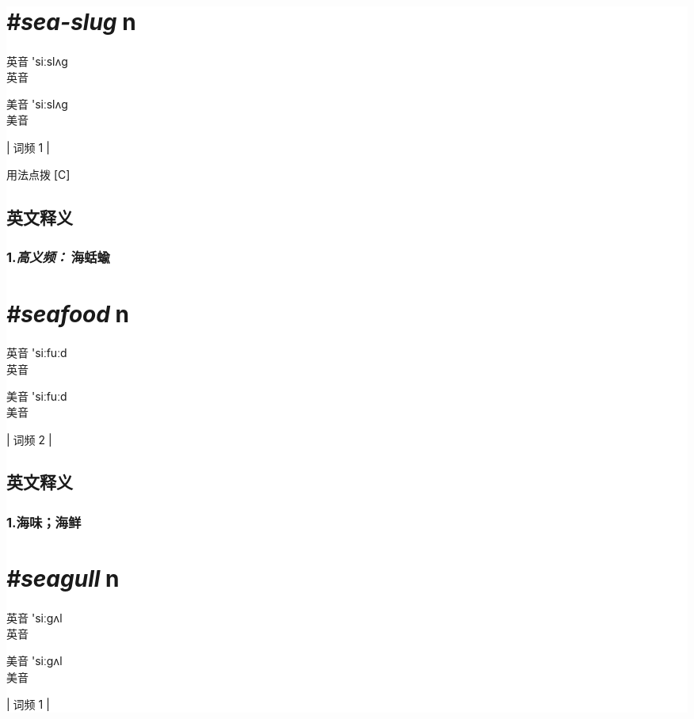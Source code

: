# ***\#sea-slug*** n
英音 'siːslʌɡ  
英音
<audio src="./media/sea-slug-B.aac" controls="controls"></audio>

美音 'siːslʌɡ  
美音
<audio src="./media/sea-slug.aac" controls="controls"></audio>



| 词频 1 |  

用法点拨  [C]

英文释义
---
### 1.*高义频：* **海蛞蝓**  


# ***\#seafood*** n
英音 'siːfuːd  
英音
<audio src="./media/seafood1.aac" controls="controls"></audio>

美音 'siːfuːd  
美音
<audio src="./media/seafood2.aac" controls="controls"></audio>



| 词频 2 |  

英文释义
---
### 1.**海味；海鲜**  


# ***\#seagull*** n
英音 'siːɡʌl  
英音
<audio src="./media/seagull-B.aac" controls="controls"></audio>

美音 'siːɡʌl  
美音
<audio src="./media/seagull.aac" controls="controls"></audio>



| 词频 1 |  
